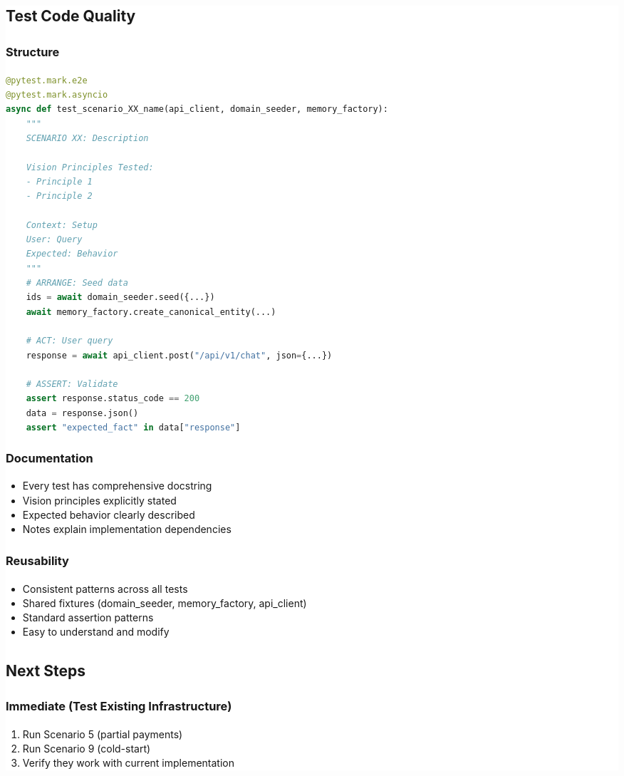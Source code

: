 ## Test Code Quality

### Structure
```python
@pytest.mark.e2e
@pytest.mark.asyncio
async def test_scenario_XX_name(api_client, domain_seeder, memory_factory):
    """
    SCENARIO XX: Description

    Vision Principles Tested:
    - Principle 1
    - Principle 2

    Context: Setup
    User: Query
    Expected: Behavior
    """
    # ARRANGE: Seed data
    ids = await domain_seeder.seed({...})
    await memory_factory.create_canonical_entity(...)

    # ACT: User query
    response = await api_client.post("/api/v1/chat", json={...})

    # ASSERT: Validate
    assert response.status_code == 200
    data = response.json()
    assert "expected_fact" in data["response"]
```

### Documentation
- Every test has comprehensive docstring
- Vision principles explicitly stated
- Expected behavior clearly described
- Notes explain implementation dependencies

### Reusability
- Consistent patterns across all tests
- Shared fixtures (domain_seeder, memory_factory, api_client)
- Standard assertion patterns
- Easy to understand and modify

## Next Steps

### Immediate (Test Existing Infrastructure)
1. Run Scenario 5 (partial payments)
2. Run Scenario 9 (cold-start)
3. Verify they work with current implementation
